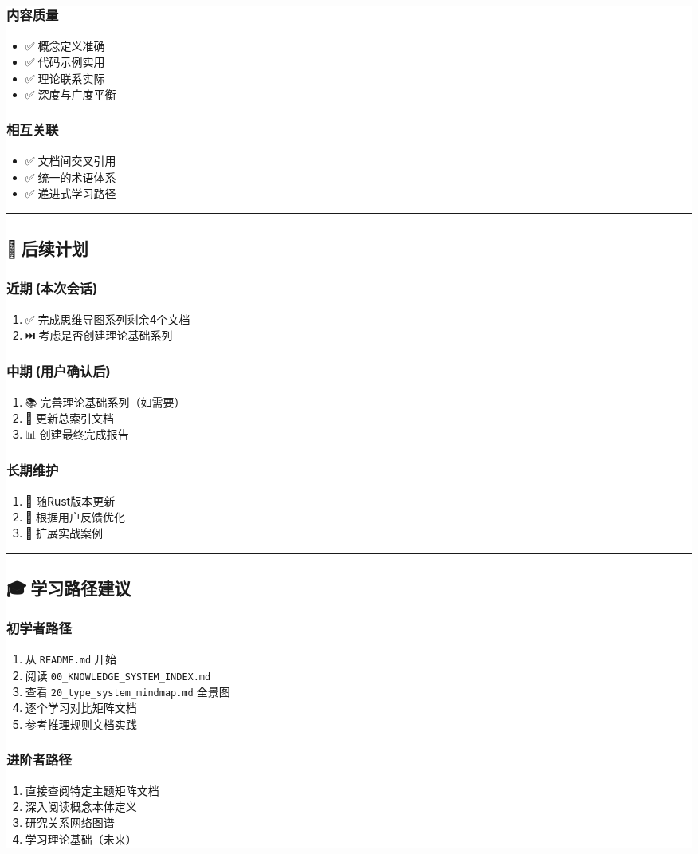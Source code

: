 ### 内容质量

- ✅ 概念定义准确
- ✅ 代码示例实用
- ✅ 理论联系实际
- ✅ 深度与广度平衡

### 相互关联

- ✅ 文档间交叉引用
- ✅ 统一的术语体系
- ✅ 递进式学习路径

---

## 📅 后续计划

### 近期 (本次会话)

1. ✅ 完成思维导图系列剩余4个文档
2. ⏭️ 考虑是否创建理论基础系列

### 中期 (用户确认后)

1. 📚 完善理论基础系列（如需要）
2. 🔄 更新总索引文档
3. 📊 创建最终完成报告

### 长期维护

1. 🔄 随Rust版本更新
2. 📝 根据用户反馈优化
3. 🌟 扩展实战案例

---

## 🎓 学习路径建议

### 初学者路径

1. 从 `README.md` 开始
2. 阅读 `00_KNOWLEDGE_SYSTEM_INDEX.md`
3. 查看 `20_type_system_mindmap.md` 全景图
4. 逐个学习对比矩阵文档
5. 参考推理规则文档实践

### 进阶者路径

1. 直接查阅特定主题矩阵文档
2. 深入阅读概念本体定义
3. 研究关系网络图谱
4. 学习理论基础（未来）
